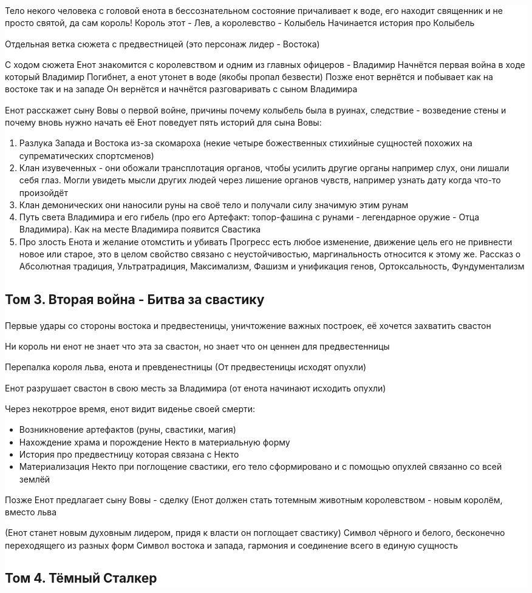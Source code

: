 Тело некого человека с головой енота в бессознательном состояние причаливает к воде, его находит священник и не просто святой, да сам король! Король этот - Лев, а королевство - Колыбель
Начинается история про Колыбель

Отдельная ветка сюжета с предвестницей (это персонаж лидер - Востока)

С ходом сюжета Енот знакомится с королевством и одним из главных офицеров - Владимир 
Начнётся первая война в ходе который Владимир Погибнет, а енот утонет в воде (якобы пропал безвести)
Позже енот вернётся и побывает как на востоке так и на западе
Он вернётся и начнётся разговаривать с сыном Владимира

Енот расскажет сыну Вовы о первой войне, причины почему колыбель была в руинах, следствие - возведение стены и почему вновь нужно начать её
Енот поведует пять историй для сына Вовы:
1. Разлука Запада и Востока из-за скомароха (некие четыре божественных стихийные сущностей похожих на супрематических спортсменов)
2. Клан изувеченных - они обожали трансплотация органов, чтобы усилить другие органы например слух, они лишали себя глаз. Могли увидеть мысли других людей через лишение органов чувств, например узнать дату когда что-то произойдёт 
3. Клан демонических они наносили руны на своё тело и получали силу значимую этим рунам
4. Путь света Владимира и его гибель (про его Артефакт: топор-фашина с рунами - легендарное оружие - Отца Владимира). Как на месте Владимира появится Свастика 
5. Про злость Енота и желание отомстить и убивать Прогресс есть любое изменение, движение цель его не привнести новое или старое, это в целом свойство связано с неустойчивостью, маргинальность относится к этому же. Рассказ о Абсолютная традиция, Ультратрадиция, Максимализм, Фашизм и унификация генов, Ортоксальность, Фундументализм

## Том 3. Вторая война - Битва за свастику

Первые удары со стороны востока и предвестеницы, уничтожение важных построек, её хочется захватить свастон 

Ни король ни енот не знает что эта за свастон, но знает что он ценнен для предвестенницы

Перепалка короля льва, енота и превденестницы (От предвестеницы исходят опухли)

Енот разрушает свастон в свою месть за Владимира (от енота начинают исходить опухли)

Через некотррое время, енот видит виденье своей смерти:

- Возникновение артефактов (руны, свастики, магия)
- Нахождение храма и порождение Некто в материальную форму
- История про предвестницу которая связана с Некто
- Материализация Некто при поглощение свастики, его тело сформировано и с помощью опухлей связанно со всей землёй

Позже Енот  предлагает сыну Вовы - сделку (Енот должен стать тотемным животным королевством - новым королём, вместо льва

(Енот станет новым духовным лидером, придя к власти он поглощает свастику) 
Символ чёрного и белого, бесконечно переходящего из разных форм
Символ востока и запада, гармония и соединение всего в единую сущность

## Том 4. Тёмный Сталкер
